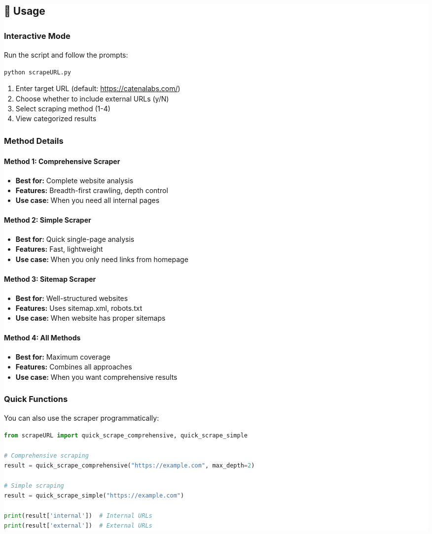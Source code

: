 ## 🎯 Usage

### Interactive Mode

Run the script and follow the prompts:

```bash
python scrapeURL.py
```

1. Enter target URL (default: https://catenalabs.com/)
2. Choose whether to include external URLs (y/N)
3. Select scraping method (1-4)
4. View categorized results

### Method Details

#### Method 1: Comprehensive Scraper
- **Best for:** Complete website analysis
- **Features:** Breadth-first crawling, depth control
- **Use case:** When you need all internal pages

#### Method 2: Simple Scraper  
- **Best for:** Quick single-page analysis
- **Features:** Fast, lightweight
- **Use case:** When you only need links from homepage

#### Method 3: Sitemap Scraper
- **Best for:** Well-structured websites
- **Features:** Uses sitemap.xml, robots.txt
- **Use case:** When website has proper sitemaps

#### Method 4: All Methods
- **Best for:** Maximum coverage
- **Features:** Combines all approaches
- **Use case:** When you want comprehensive results

### Quick Functions

You can also use the scraper programmatically:

```python
from scrapeURL import quick_scrape_comprehensive, quick_scrape_simple

# Comprehensive scraping
result = quick_scrape_comprehensive("https://example.com", max_depth=2)

# Simple scraping  
result = quick_scrape_simple("https://example.com")

print(result['internal'])  # Internal URLs
print(result['external'])  # External URLs
```
